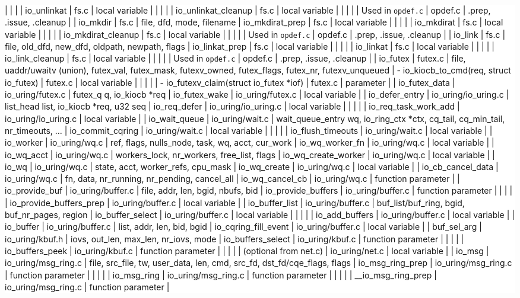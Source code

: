 |                |              |                                                                        | io_unlinkat                   | fs.c             | local variable   |
|                |              |                                                                        | io_unlinkat_cleanup           | fs.c             | local variable   |
|                |              |                                                                        | Used in `opdef.c`             | opdef.c          | .prep, .issue, .cleanup |
| io_mkdir       | fs.c     | file, dfd, mode, filename                                              | io_mkdirat_prep               | fs.c             | local variable   |
|                |              |                                                                        | io_mkdirat                    | fs.c             | local variable   |
|                |              |                                                                        | io_mkdirat_cleanup            | fs.c             | local variable   |
|                |              |                                                                        | Used in `opdef.c`             | opdef.c          | .prep, .issue, .cleanup |
| io_link        | fs.c     | file, old_dfd, new_dfd, oldpath, newpath, flags                        | io_linkat_prep                | fs.c             | local variable   |
|                |              |                                                                        | io_linkat                     | fs.c             | local variable   |
|                |              |                                                                        | io_link_cleanup               | fs.c             | local variable   |
|                |              |                                                                        | Used in `opdef.c`             | opdef.c          | .prep, .issue, .cleanup |
| io_futex       | futex.c    | file, uaddr/uwaitv (union), futex_val, futex_mask, futexv_owned, futex_flags, futex_nr, futexv_unqueued | - io_kiocb_to_cmd(req, struct io_futex)                    | futex.c     | local variable |
|                |            |                                                                                                | - io_futexv_claim(struct io_futex *iof)                     | futex.c     | parameter      |
| io_futex_data    | io_uring/futex.c  | futex_q q, io_kiocb *req                                         | io_futex_wake             | io_uring/futex.c       | local variable      |
| io_defer_entry     | io_uring/io_uring.c | list_head list, io_kiocb *req, u32 seq | io_req_defer               | io_uring/io_uring.c    | local variable      |
|                    |                    |                                   | io_req_task_work_add        | io_uring/io_uring.c    | local variable      |
| io_wait_queue     | io_uring/wait.c      | wait_queue_entry wq, io_ring_ctx *ctx, cq_tail, cq_min_tail, nr_timeouts, ... | io_commit_cqring         | io_uring/wait.c        | local variable      |
|                   |                      |                                                                              | io_flush_timeouts        | io_uring/wait.c        | local variable      |
| io_worker            | io_uring/wq.c      | ref, flags, nulls_node, task, wq, acct, cur_work | io_wq_worker_fn              | io_uring/wq.c          | local variable      |
| io_wq_acct           | io_uring/wq.c      | workers_lock, nr_workers, free_list, flags       | io_wq_create_worker          | io_uring/wq.c          | local variable      |
| io_wq                | io_uring/wq.c      | state, acct, worker_refs, cpu_mask               | io_wq_create                 | io_uring/wq.c          | local variable      |
| io_cb_cancel_data    | io_uring/wq.c      | fn, data, nr_running, nr_pending, cancel_all     | io_wq_cancel_cb              | io_uring/wq.c          | function parameter  |
| io_provide_buf     | io_uring/buffer.c      | file, addr, len, bgid, nbufs, bid          | io_provide_buffers           | io_uring/buffer.c       | function parameter  |
|                    |                        |                                            | io_provide_buffers_prep      | io_uring/buffer.c       | local variable      |
| io_buffer_list     | io_uring/buffer.c    | buf_list/buf_ring, bgid, buf_nr_pages, region   | io_buffer_select             | io_uring/buffer.c      | local variable      |
|                    |                      |                                                 | io_add_buffers               | io_uring/buffer.c      | local variable      |
| io_buffer          | io_uring/buffer.c    | list, addr, len, bid, bgid                      | io_cqring_fill_event         | io_uring/buffer.c      | local variable      |
| buf_sel_arg      | io_uring/kbuf.h    | iovs, out_len, max_len, nr_iovs, mode      | io_buffers_select          | io_uring/kbuf.c      | function parameter  |
|                  |                    |                                            | io_buffers_peek            | io_uring/kbuf.c      | function parameter  |
|                  |                    |                                            | (optional from net.c)      | io_uring/net.c       | local variable      |
| io_msg         | io_uring/msg_ring.c | file, src_file, tw, user_data, len, cmd, src_fd, dst_fd/cqe_flags, flags | io_msg_ring_prep           | io_uring/msg_ring.c    | function parameter  |
|                |                     |                                                                    | io_msg_ring                 | io_uring/msg_ring.c    | function parameter  |
|                |                     |                                                                    | __io_msg_ring_prep          | io_uring/msg_ring.c    | function parameter  |